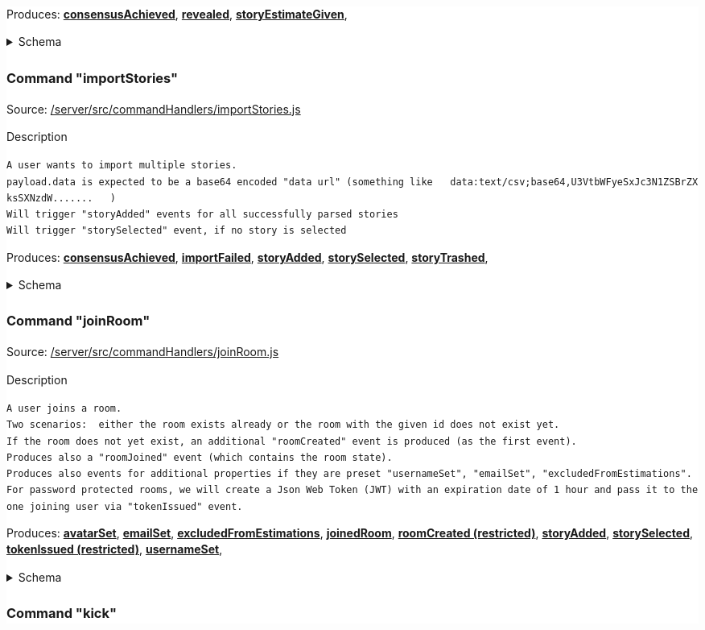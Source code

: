 Produces: **[consensusAchieved](#event-consensusAchieved)**, **[revealed](#event-revealed)**, **[storyEstimateGiven](#event-storyEstimateGiven)**, 


<details><summary>Schema</summary></details>



### Command "importStories"

Source: [/server/src/commandHandlers/importStories.js](/server/src/commandHandlers/importStories.js)

Description

```text
A user wants to import multiple stories.
payload.data is expected to be a base64 encoded "data url" (something like   data:text/csv;base64,U3VtbWFyeSxJc3N1ZSBrZXksSXNzdW.......   )
Will trigger "storyAdded" events for all successfully parsed stories
Will trigger "storySelected" event, if no story is selected
```

Produces: **[consensusAchieved](#event-consensusAchieved)**, **[importFailed](#event-importFailed)**, **[storyAdded](#event-storyAdded)**, **[storySelected](#event-storySelected)**, **[storyTrashed](#event-storyTrashed)**, 


<details><summary>Schema</summary></details>



### Command "joinRoom"

Source: [/server/src/commandHandlers/joinRoom.js](/server/src/commandHandlers/joinRoom.js)

Description

```text
A user joins a room.
Two scenarios:  either the room exists already or the room with the given id does not exist yet.
If the room does not yet exist, an additional "roomCreated" event is produced (as the first event).
Produces also a "roomJoined" event (which contains the room state).
Produces also events for additional properties if they are preset "usernameSet", "emailSet", "excludedFromEstimations".
For password protected rooms, we will create a Json Web Token (JWT) with an expiration date of 1 hour and pass it to the one joining user via "tokenIssued" event.
```

Produces: **[avatarSet](#event-avatarSet)**, **[emailSet](#event-emailSet)**, **[excludedFromEstimations](#event-excludedFromEstimations)**, **[joinedRoom](#event-joinedRoom)**, **[roomCreated (restricted)](#event-roomCreated)**, **[storyAdded](#event-storyAdded)**, **[storySelected](#event-storySelected)**, **[tokenIssued (restricted)](#event-tokenIssued)**, **[usernameSet](#event-usernameSet)**, 


<details><summary>Schema</summary></details>



### Command "kick"
